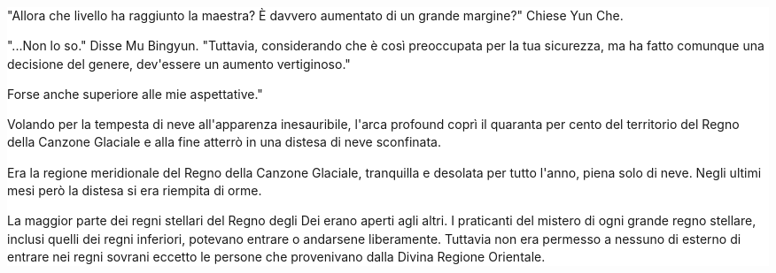 
"Allora che livello ha raggiunto la maestra? È davvero aumentato di un grande margine?" Chiese Yun Che.


"...Non lo so." Disse Mu Bingyun. "Tuttavia, considerando che è così preoccupata per la tua sicurezza, ma ha fatto comunque una decisione del genere, dev'essere un aumento vertiginoso."


Forse anche superiore alle mie aspettative."


Volando per la tempesta di neve all'apparenza inesauribile, l'arca profound coprì il quaranta per cento del territorio del Regno della Canzone Glaciale e alla fine atterrò in una distesa di neve sconfinata.


Era la regione meridionale del Regno della Canzone Glaciale, tranquilla e desolata per tutto l'anno, piena solo di neve. Negli ultimi mesi però la distesa si era riempita di orme.


La maggior parte dei regni stellari del Regno degli Dei erano aperti agli altri. I praticanti del mistero di ogni grande regno stellare, inclusi quelli dei regni inferiori, potevano entrare o andarsene liberamente. Tuttavia non era permesso a nessuno di esterno di entrare nei regni sovrani eccetto le persone che provenivano dalla Divina Regione Orientale.
